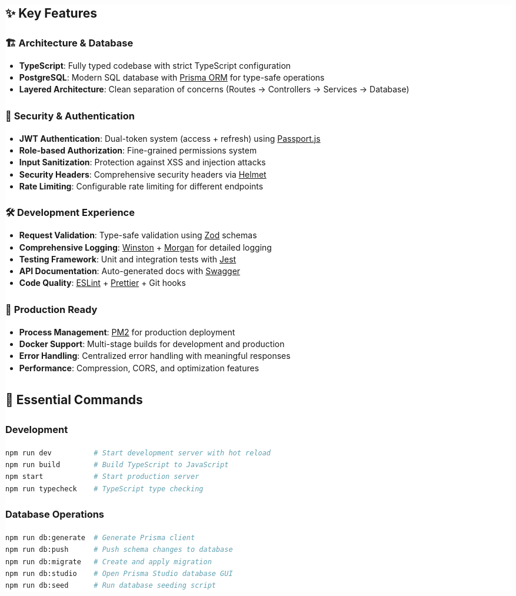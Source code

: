 ## ✨ Key Features

### 🏗️ **Architecture & Database**
- **TypeScript**: Fully typed codebase with strict TypeScript configuration
- **PostgreSQL**: Modern SQL database with [Prisma ORM](https://prisma.io) for type-safe operations
- **Layered Architecture**: Clean separation of concerns (Routes → Controllers → Services → Database)

### 🔐 **Security & Authentication**
- **JWT Authentication**: Dual-token system (access + refresh) using [Passport.js](http://www.passportjs.org)
- **Role-based Authorization**: Fine-grained permissions system
- **Input Sanitization**: Protection against XSS and injection attacks
- **Security Headers**: Comprehensive security headers via [Helmet](https://helmetjs.github.io)
- **Rate Limiting**: Configurable rate limiting for different endpoints

### 🛠️ **Development Experience**
- **Request Validation**: Type-safe validation using [Zod](https://github.com/colinhacks/zod) schemas
- **Comprehensive Logging**: [Winston](https://github.com/winstonjs/winston) + [Morgan](https://github.com/expressjs/morgan) for detailed logging
- **Testing Framework**: Unit and integration tests with [Jest](https://jestjs.io)
- **API Documentation**: Auto-generated docs with [Swagger](https://swagger.io/)
- **Code Quality**: [ESLint](https://eslint.org) + [Prettier](https://prettier.io) + Git hooks

### 🚀 **Production Ready**
- **Process Management**: [PM2](https://pm2.keymetrics.io) for production deployment
- **Docker Support**: Multi-stage builds for development and production
- **Error Handling**: Centralized error handling with meaningful responses
- **Performance**: Compression, CORS, and optimization features

## 🎯 Essential Commands

### Development
```bash
npm run dev          # Start development server with hot reload
npm run build        # Build TypeScript to JavaScript
npm start            # Start production server
npm run typecheck    # TypeScript type checking
```

### Database Operations
```bash
npm run db:generate  # Generate Prisma client
npm run db:push      # Push schema changes to database
npm run db:migrate   # Create and apply migration
npm run db:studio    # Open Prisma Studio database GUI
npm run db:seed      # Run database seeding script
```

